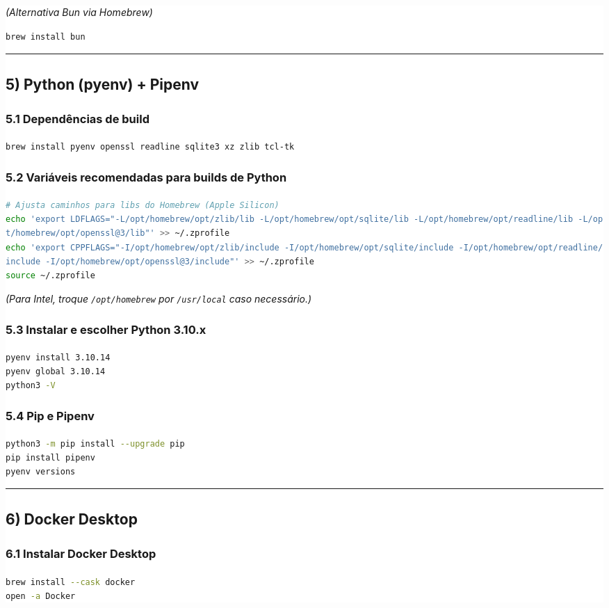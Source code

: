 *(Alternativa Bun via Homebrew)*

```bash
brew install bun
```

---

## 5) Python (pyenv) + Pipenv

### 5.1 Dependências de build

```bash
brew install pyenv openssl readline sqlite3 xz zlib tcl-tk
```

### 5.2 Variáveis recomendadas para builds de Python

```bash
# Ajusta caminhos para libs do Homebrew (Apple Silicon)
echo 'export LDFLAGS="-L/opt/homebrew/opt/zlib/lib -L/opt/homebrew/opt/sqlite/lib -L/opt/homebrew/opt/readline/lib -L/opt/homebrew/opt/openssl@3/lib"' >> ~/.zprofile
echo 'export CPPFLAGS="-I/opt/homebrew/opt/zlib/include -I/opt/homebrew/opt/sqlite/include -I/opt/homebrew/opt/readline/include -I/opt/homebrew/opt/openssl@3/include"' >> ~/.zprofile
source ~/.zprofile
```

*(Para Intel, troque `/opt/homebrew` por `/usr/local` caso necessário.)*

### 5.3 Instalar e escolher Python 3.10.x

```bash
pyenv install 3.10.14
pyenv global 3.10.14
python3 -V
```

### 5.4 Pip e Pipenv

```bash
python3 -m pip install --upgrade pip
pip install pipenv
pyenv versions
```

---

## 6) Docker Desktop

### 6.1 Instalar Docker Desktop

```bash
brew install --cask docker
open -a Docker
```
